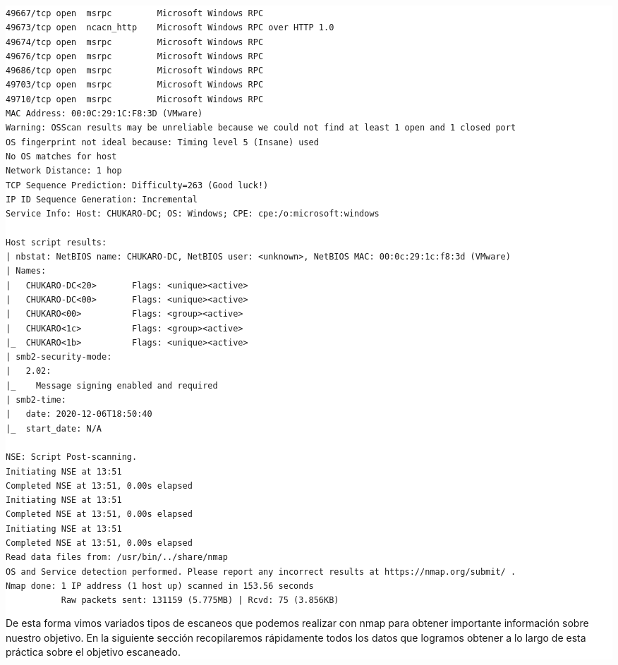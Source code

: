 ```text
49667/tcp open  msrpc         Microsoft Windows RPC
49673/tcp open  ncacn_http    Microsoft Windows RPC over HTTP 1.0
49674/tcp open  msrpc         Microsoft Windows RPC
49676/tcp open  msrpc         Microsoft Windows RPC
49686/tcp open  msrpc         Microsoft Windows RPC
49703/tcp open  msrpc         Microsoft Windows RPC
49710/tcp open  msrpc         Microsoft Windows RPC
MAC Address: 00:0C:29:1C:F8:3D (VMware)
Warning: OSScan results may be unreliable because we could not find at least 1 open and 1 closed port
OS fingerprint not ideal because: Timing level 5 (Insane) used
No OS matches for host
Network Distance: 1 hop
TCP Sequence Prediction: Difficulty=263 (Good luck!)
IP ID Sequence Generation: Incremental
Service Info: Host: CHUKARO-DC; OS: Windows; CPE: cpe:/o:microsoft:windows

Host script results:
| nbstat: NetBIOS name: CHUKARO-DC, NetBIOS user: <unknown>, NetBIOS MAC: 00:0c:29:1c:f8:3d (VMware)
| Names:
|   CHUKARO-DC<20>       Flags: <unique><active>
|   CHUKARO-DC<00>       Flags: <unique><active>
|   CHUKARO<00>          Flags: <group><active>
|   CHUKARO<1c>          Flags: <group><active>
|_  CHUKARO<1b>          Flags: <unique><active>
| smb2-security-mode: 
|   2.02: 
|_    Message signing enabled and required
| smb2-time: 
|   date: 2020-12-06T18:50:40
|_  start_date: N/A

NSE: Script Post-scanning.
Initiating NSE at 13:51
Completed NSE at 13:51, 0.00s elapsed
Initiating NSE at 13:51
Completed NSE at 13:51, 0.00s elapsed
Initiating NSE at 13:51
Completed NSE at 13:51, 0.00s elapsed
Read data files from: /usr/bin/../share/nmap
OS and Service detection performed. Please report any incorrect results at https://nmap.org/submit/ .
Nmap done: 1 IP address (1 host up) scanned in 153.56 seconds
           Raw packets sent: 131159 (5.775MB) | Rcvd: 75 (3.856KB)

```

De esta forma vimos variados tipos de escaneos que podemos realizar con nmap para obtener importante información sobre nuestro objetivo. En la siguiente sección recopilaremos rápidamente todos los datos que logramos obtener a lo largo de esta práctica sobre el objetivo escaneado.
